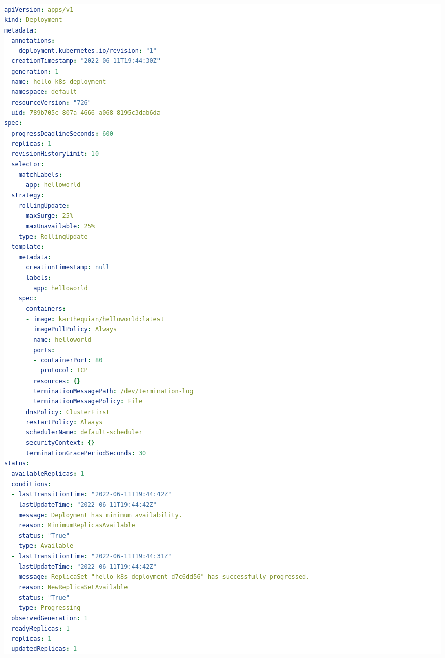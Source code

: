 ```yaml
apiVersion: apps/v1
kind: Deployment
metadata:
  annotations:
    deployment.kubernetes.io/revision: "1"
  creationTimestamp: "2022-06-11T19:44:30Z"
  generation: 1
  name: hello-k8s-deployment
  namespace: default
  resourceVersion: "726"
  uid: 789b705c-807a-4666-a068-8195c3dab6da
spec:
  progressDeadlineSeconds: 600
  replicas: 1
  revisionHistoryLimit: 10
  selector:
    matchLabels:
      app: helloworld
  strategy:
    rollingUpdate:
      maxSurge: 25%
      maxUnavailable: 25%
    type: RollingUpdate
  template:
    metadata:
      creationTimestamp: null
      labels:
        app: helloworld
    spec:
      containers:
      - image: karthequian/helloworld:latest
        imagePullPolicy: Always
        name: helloworld
        ports:
        - containerPort: 80
          protocol: TCP
        resources: {}
        terminationMessagePath: /dev/termination-log
        terminationMessagePolicy: File
      dnsPolicy: ClusterFirst
      restartPolicy: Always
      schedulerName: default-scheduler
      securityContext: {}
      terminationGracePeriodSeconds: 30
status:
  availableReplicas: 1
  conditions:
  - lastTransitionTime: "2022-06-11T19:44:42Z"
    lastUpdateTime: "2022-06-11T19:44:42Z"
    message: Deployment has minimum availability.
    reason: MinimumReplicasAvailable
    status: "True"
    type: Available
  - lastTransitionTime: "2022-06-11T19:44:31Z"
    lastUpdateTime: "2022-06-11T19:44:42Z"
    message: ReplicaSet "hello-k8s-deployment-d7c6dd56" has successfully progressed.
    reason: NewReplicaSetAvailable
    status: "True"
    type: Progressing
  observedGeneration: 1
  readyReplicas: 1
  replicas: 1
  updatedReplicas: 1
```